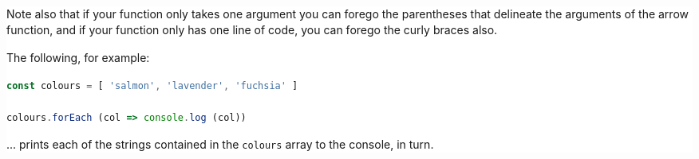 <div align="center">
<iframe width=400 height=192 src="https://editor.p5js.org/capogreco/full/SmuOKrLE5"></iframe>
</div>

Note also that if your function only takes one argument you can forego the parentheses that delineate the arguments of the arrow function, and if your function only has one line of code, you can forego the curly braces also.

The following, for example:

```javascript
const colours = [ 'salmon', 'lavender', 'fuchsia' ]

colours.forEach (col => console.log (col))
```

... prints each of the strings contained in the `colours` array to the console, in turn.

